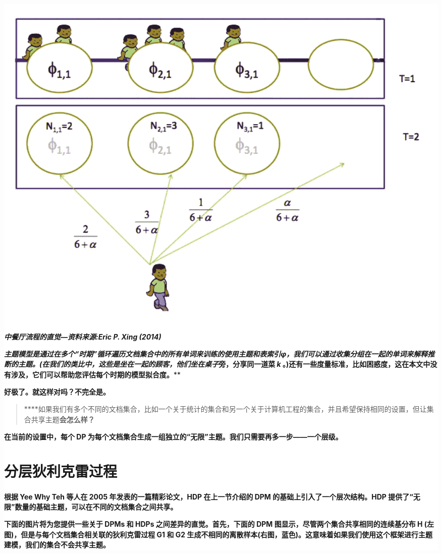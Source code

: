 ***![](img/ceaa9703f427596fd2a04440ff8b1180.png)***

***中餐厅流程的直觉—资料来源:Eric P. Xing (2014)***

***主题模型是通过在多个“时期”循环遍历文档集合中的所有单词来训练的使用主题和表索引φ，我们可以通过收集分组在一起的单词来解释推断的主题。(在我们的类比中，这些是坐在一起的顾客，他们坐在桌子*旁，分享同一道菜 ***k*** 。)还有一些度量标准，比如困惑度，这在本文中没有涉及，它们可以帮助您评估每个时期的模型拟合度。****

**好极了。就这样对吗？不完全是。**

> ****如果我们有多个不同的文档集合，比如一个关于统计的集合和另一个关于计算机工程的集合，并且希望保持相同的设置，但让集合共享主题**会怎么样？**

**在当前的设置中，每个 DP 为每个文档集合生成一组独立的“无限”主题。我们只需要再多一步——一个层级。**

# **分层狄利克雷过程**

**根据 Yee Why Teh 等人在 2005 年发表的一篇精彩论文，HDP 在上一节介绍的 DPM 的基础上引入了一个层次结构。HDP 提供了“无限”数量的基础主题，可以在不同的文档集合之间共享。**

****下面的图片将为您提供一些关于 DPMs 和 HDPs 之间差异的直觉**。首先，下面的 DPM 图显示，尽管两个集合共享相同的连续基分布 **H** (左图)，但是与每个文档集合相关联的狄利克雷过程 **G1** 和 **G2** 生成不相同的离散样本(右图，蓝色)。这意味着如果我们使用这个框架进行主题建模，我们的集合不会共享主题。**
